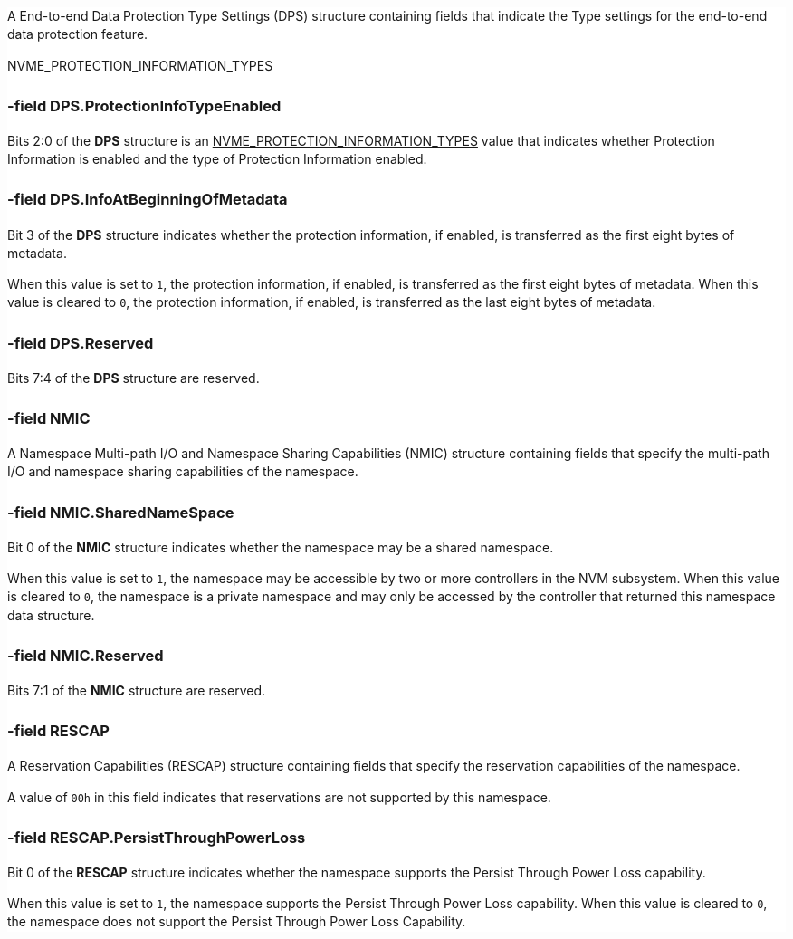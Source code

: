A End-to-end Data Protection Type Settings (DPS) structure containing fields that indicate the Type settings for the end-to-end data protection feature.

[NVME_PROTECTION_INFORMATION_TYPES](ne-nvme-nvme_protection_information_types.md)

### -field DPS.ProtectionInfoTypeEnabled

Bits 2:0 of the **DPS** structure is an [NVME_PROTECTION_INFORMATION_TYPES](ne-nvme-nvme_protection_information_types.md) value that indicates whether Protection Information is enabled and the type of Protection Information enabled.

### -field DPS.InfoAtBeginningOfMetadata

Bit 3 of the **DPS** structure indicates whether the protection information, if enabled, is transferred as the first eight bytes of metadata.

When this value is set to `1`, the protection information, if enabled, is transferred as the first eight bytes of metadata. When this value is cleared to `0`, the protection information, if enabled, is transferred as the last eight bytes of metadata.

### -field DPS.Reserved

Bits 7:4 of the **DPS** structure are reserved.

### -field NMIC

A Namespace Multi-path I/O and Namespace Sharing Capabilities (NMIC) structure containing fields that specify the multi-path I/O and namespace sharing capabilities of the namespace.

### -field NMIC.SharedNameSpace

Bit 0 of the **NMIC** structure indicates whether the namespace may be a shared namespace.

When this value is set to `1`, the namespace may be accessible by two or more controllers in the NVM subsystem. When this value is cleared to `0`, the namespace is a private namespace and may only be accessed by the controller that returned this namespace data structure.

### -field NMIC.Reserved

Bits 7:1 of the **NMIC** structure are reserved.

### -field RESCAP

A Reservation Capabilities (RESCAP) structure containing fields that specify the reservation capabilities of the namespace.

A value of `00h` in this field indicates that reservations are not supported by this namespace.

### -field RESCAP.PersistThroughPowerLoss

Bit 0 of the **RESCAP** structure indicates whether the namespace supports the Persist Through Power Loss capability.

When this value is set to `1`, the namespace supports the Persist Through Power Loss capability. When this value is cleared to `0`, the namespace does not support the Persist Through Power Loss Capability.
